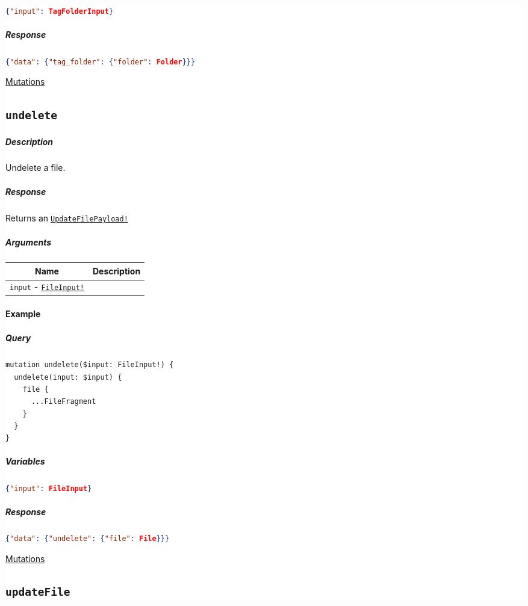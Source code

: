 ```json
{"input": TagFolderInput}
```

##### Response

```json
{"data": {"tag_folder": {"folder": Folder}}}
```

[Mutations](#group-Operations-Mutations)

## `undelete`

##### Description

Undelete a file.

##### Response

Returns an [`UpdateFilePayload!`](#definition-UpdateFilePayload)

##### Arguments

| Name                                            | Description |
| ----------------------------------------------- | ----------- |
| `input` - [`FileInput!`](#definition-FileInput) |             |

#### Example

##### Query

```gql
mutation undelete($input: FileInput!) {
  undelete(input: $input) {
    file {
      ...FileFragment
    }
  }
}
```

##### Variables

```json
{"input": FileInput}
```

##### Response

```json
{"data": {"undelete": {"file": File}}}
```

[Mutations](#group-Operations-Mutations)

## `updateFile`
